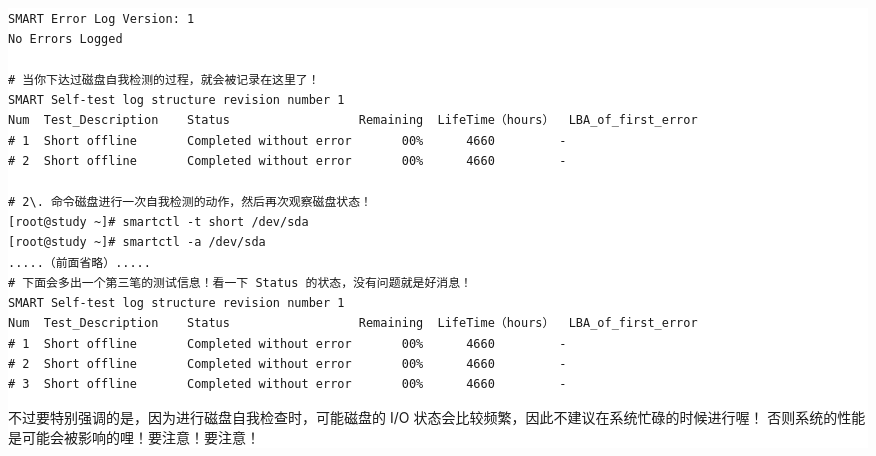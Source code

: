 ```shell
SMART Error Log Version: 1
No Errors Logged

# 当你下达过磁盘自我检测的过程，就会被记录在这里了！
SMART Self-test log structure revision number 1
Num  Test_Description    Status                  Remaining  LifeTime（hours）  LBA_of_first_error
# 1  Short offline       Completed without error       00%      4660         -
# 2  Short offline       Completed without error       00%      4660         -

# 2\. 命令磁盘进行一次自我检测的动作，然后再次观察磁盘状态！
[root@study ~]# smartctl -t short /dev/sda
[root@study ~]# smartctl -a /dev/sda
.....（前面省略）.....
# 下面会多出一个第三笔的测试信息！看一下 Status 的状态，没有问题就是好消息！
SMART Self-test log structure revision number 1
Num  Test_Description    Status                  Remaining  LifeTime（hours）  LBA_of_first_error
# 1  Short offline       Completed without error       00%      4660         -
# 2  Short offline       Completed without error       00%      4660         -
# 3  Short offline       Completed without error       00%      4660         -
```

不过要特别强调的是，因为进行磁盘自我检查时，可能磁盘的 I/O 状态会比较频繁，因此不建议在系统忙碌的时候进行喔！ 否则系统的性能是可能会被影响的哩！要注意！要注意！